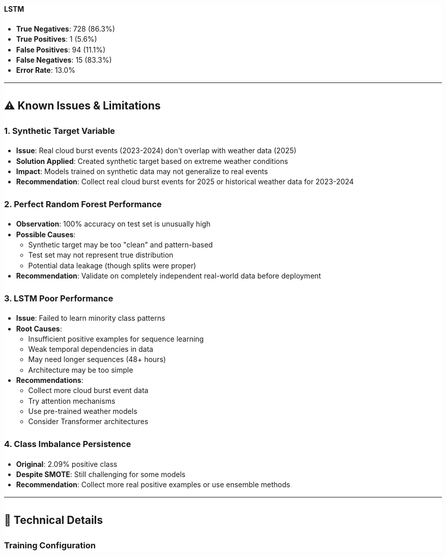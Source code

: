#### LSTM
- **True Negatives**: 728 (86.3%)
- **True Positives**: 1 (5.6%)
- **False Positives**: 94 (11.1%)
- **False Negatives**: 15 (83.3%)
- **Error Rate**: 13.0%

---

## ⚠️ Known Issues & Limitations

### 1. Synthetic Target Variable
- **Issue**: Real cloud burst events (2023-2024) don't overlap with weather data (2025)
- **Solution Applied**: Created synthetic target based on extreme weather conditions
- **Impact**: Models trained on synthetic data may not generalize to real events
- **Recommendation**: Collect real cloud burst events for 2025 or historical weather data for 2023-2024

### 2. Perfect Random Forest Performance
- **Observation**: 100% accuracy on test set is unusually high
- **Possible Causes**:
  - Synthetic target may be too "clean" and pattern-based
  - Test set may not represent true distribution
  - Potential data leakage (though splits were proper)
- **Recommendation**: Validate on completely independent real-world data before deployment

### 3. LSTM Poor Performance
- **Issue**: Failed to learn minority class patterns
- **Root Causes**:
  - Insufficient positive examples for sequence learning
  - Weak temporal dependencies in data
  - May need longer sequences (48+ hours)
  - Architecture may be too simple
- **Recommendations**:
  - Collect more cloud burst event data
  - Try attention mechanisms
  - Use pre-trained weather models
  - Consider Transformer architectures

### 4. Class Imbalance Persistence
- **Original**: 2.09% positive class
- **Despite SMOTE**: Still challenging for some models
- **Recommendation**: Collect more real positive examples or use ensemble methods

---

## 🔬 Technical Details

### Training Configuration
